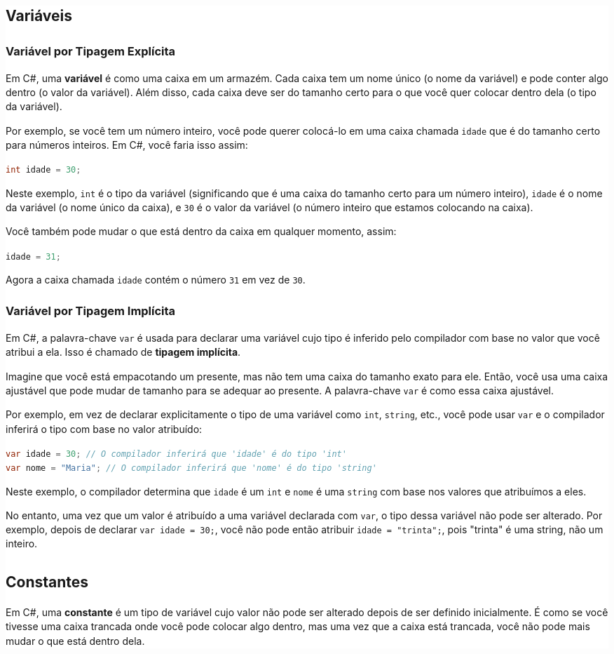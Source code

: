 ## Variáveis

### Variável por Tipagem Explícita

Em C#, uma **variável** é como uma caixa em um armazém. Cada caixa tem um nome único (o nome da variável) e pode conter algo dentro (o valor da variável). Além disso, cada caixa deve ser do tamanho certo para o que você quer colocar dentro dela (o tipo da variável).

Por exemplo, se você tem um número inteiro, você pode querer colocá-lo em uma caixa chamada `idade` que é do tamanho certo para números inteiros. Em C#, você faria isso assim:

```csharp
int idade = 30;
```

Neste exemplo, `int` é o tipo da variável (significando que é uma caixa do tamanho certo para um número inteiro), `idade` é o nome da variável (o nome único da caixa), e `30` é o valor da variável (o número inteiro que estamos colocando na caixa).

Você também pode mudar o que está dentro da caixa em qualquer momento, assim:

```csharp
idade = 31;
```

Agora a caixa chamada `idade` contém o número `31` em vez de `30`.

### Variável por Tipagem Implícita

Em C#, a palavra-chave `var` é usada para declarar uma variável cujo tipo é inferido pelo compilador com base no valor que você atribui a ela. Isso é chamado de **tipagem implícita**.

Imagine que você está empacotando um presente, mas não tem uma caixa do tamanho exato para ele. Então, você usa uma caixa ajustável que pode mudar de tamanho para se adequar ao presente. A palavra-chave `var` é como essa caixa ajustável.

Por exemplo, em vez de declarar explicitamente o tipo de uma variável como `int`, `string`, etc., você pode usar `var` e o compilador inferirá o tipo com base no valor atribuído:

```csharp
var idade = 30; // O compilador inferirá que 'idade' é do tipo 'int'
var nome = "Maria"; // O compilador inferirá que 'nome' é do tipo 'string'
```

Neste exemplo, o compilador determina que `idade` é um `int` e `nome` é uma `string` com base nos valores que atribuímos a eles.

No entanto, uma vez que um valor é atribuído a uma variável declarada com `var`, o tipo dessa variável não pode ser alterado. Por exemplo, depois de declarar `var idade = 30;`, você não pode então atribuir `idade = "trinta";`, pois "trinta" é uma string, não um inteiro.



## Constantes

Em C#, uma **constante** é um tipo de variável cujo valor não pode ser alterado depois de ser definido inicialmente. É como se você tivesse uma caixa trancada onde você pode colocar algo dentro, mas uma vez que a caixa está trancada, você não pode mais mudar o que está dentro dela.
